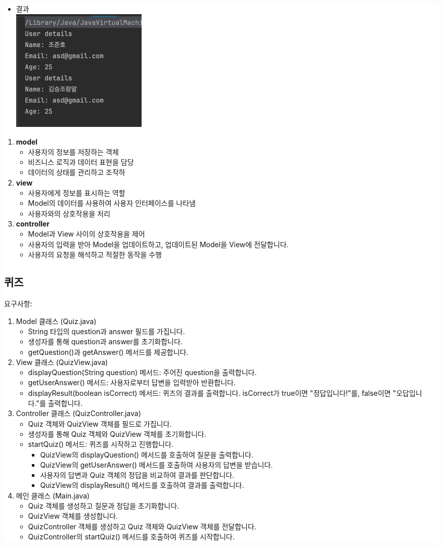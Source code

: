 * 결과<br><img src="blog/TIL/7:01/MVC.png" alt="#">

1. **model**
    * 사용자의 정보를 저장하는 객체
    * 비즈니스 로직과 데이터 표현을 담당
    * 데이터의 상태를 관리하고 조작하
2. **view**
    * 사용자에게 정보를 표시하는 역할
    * Model의 데이터를 사용하여 사용자 인터페이스를 나타냄
    * 사용자와의 상호작용을 처리
3. **controller**
    * Model과 View 사이의 상호작용을 제어
    * 사용자의 입력을 받아 Model을 업데이트하고, 업데이트된 Model을 View에 전달합니다.
    * 사용자의 요청을 해석하고 적절한 동작을 수행

## 퀴즈

요구사항:

1. Model 클래스 (Quiz.java)
    - String 타입의 question과 answer 필드를 가집니다.
    - 생성자를 통해 question과 answer를 초기화합니다.
    - getQuestion()과 getAnswer() 메서드를 제공합니다.
2. View 클래스 (QuizView.java)
    - displayQuestion(String question) 메서드: 주어진 question을 출력합니다.
    - getUserAnswer() 메서드: 사용자로부터 답변을 입력받아 반환합니다.
    - displayResult(boolean isCorrect) 메서드: 퀴즈의 결과를 출력합니다. isCorrect가 true이면 "정답입니다!"를, false이면 "오답입니다."를 출력합니다.
3. Controller 클래스 (QuizController.java)
    - Quiz 객체와 QuizView 객체를 필드로 가집니다.
    - 생성자를 통해 Quiz 객체와 QuizView 객체를 초기화합니다.
    - startQuiz() 메서드: 퀴즈를 시작하고 진행합니다.
        - QuizView의 displayQuestion() 메서드를 호출하여 질문을 출력합니다.
        - QuizView의 getUserAnswer() 메서드를 호출하여 사용자의 답변을 받습니다.
        - 사용자의 답변과 Quiz 객체의 정답을 비교하여 결과를 판단합니다.
        - QuizView의 displayResult() 메서드를 호출하여 결과를 출력합니다.
4. 메인 클래스 (Main.java)
    - Quiz 객체를 생성하고 질문과 정답을 초기화합니다.
    - QuizView 객체를 생성합니다.
    - QuizController 객체를 생성하고 Quiz 객체와 QuizView 객체를 전달합니다.
    - QuizController의 startQuiz() 메서드를 호출하여 퀴즈를 시작합니다.

